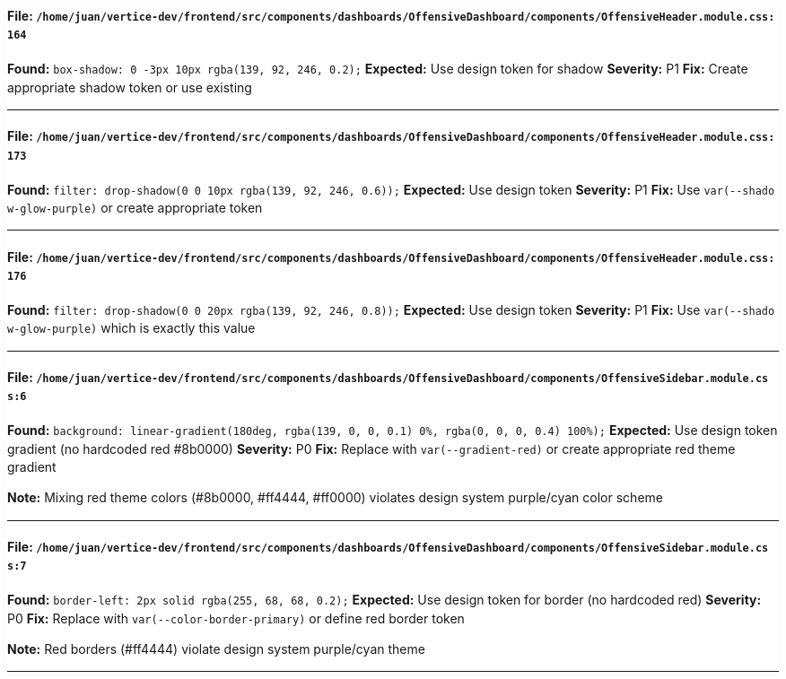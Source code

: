 #### File: `/home/juan/vertice-dev/frontend/src/components/dashboards/OffensiveDashboard/components/OffensiveHeader.module.css:164`
**Found:** `box-shadow: 0 -3px 10px rgba(139, 92, 246, 0.2);`
**Expected:** Use design token for shadow
**Severity:** P1
**Fix:** Create appropriate shadow token or use existing

---

#### File: `/home/juan/vertice-dev/frontend/src/components/dashboards/OffensiveDashboard/components/OffensiveHeader.module.css:173`
**Found:** `filter: drop-shadow(0 0 10px rgba(139, 92, 246, 0.6));`
**Expected:** Use design token
**Severity:** P1
**Fix:** Use `var(--shadow-glow-purple)` or create appropriate token

---

#### File: `/home/juan/vertice-dev/frontend/src/components/dashboards/OffensiveDashboard/components/OffensiveHeader.module.css:176`
**Found:** `filter: drop-shadow(0 0 20px rgba(139, 92, 246, 0.8));`
**Expected:** Use design token
**Severity:** P1
**Fix:** Use `var(--shadow-glow-purple)` which is exactly this value

---

#### File: `/home/juan/vertice-dev/frontend/src/components/dashboards/OffensiveDashboard/components/OffensiveSidebar.module.css:6`
**Found:** `background: linear-gradient(180deg, rgba(139, 0, 0, 0.1) 0%, rgba(0, 0, 0, 0.4) 100%);`
**Expected:** Use design token gradient (no hardcoded red #8b0000)
**Severity:** P0
**Fix:** Replace with `var(--gradient-red)` or create appropriate red theme gradient

**Note:** Mixing red theme colors (#8b0000, #ff4444, #ff0000) violates design system purple/cyan color scheme

---

#### File: `/home/juan/vertice-dev/frontend/src/components/dashboards/OffensiveDashboard/components/OffensiveSidebar.module.css:7`
**Found:** `border-left: 2px solid rgba(255, 68, 68, 0.2);`
**Expected:** Use design token for border (no hardcoded red)
**Severity:** P0
**Fix:** Replace with `var(--color-border-primary)` or define red border token

**Note:** Red borders (#ff4444) violate design system purple/cyan theme

---